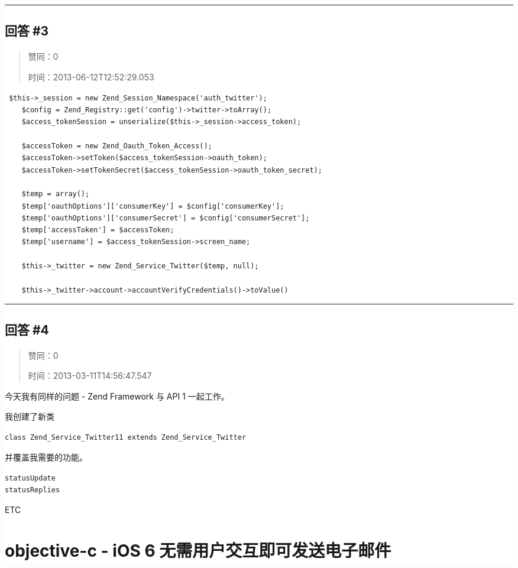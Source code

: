 * * *

## 回答 #3

> 赞同：0
> 
> 时间：2013-06-12T12:52:29.053

```
 $this->_session = new Zend_Session_Namespace('auth_twitter');
    $config = Zend_Registry::get('config')->twitter->toArray();
    $access_tokenSession = unserialize($this->_session->access_token);

    $accessToken = new Zend_Oauth_Token_Access();
    $accessToken->setToken($access_tokenSession->oauth_token);
    $accessToken->setTokenSecret($access_tokenSession->oauth_token_secret);

    $temp = array();
    $temp['oauthOptions']['consumerKey'] = $config['consumerKey'];
    $temp['oauthOptions']['consumerSecret'] = $config['consumerSecret'];
    $temp['accessToken'] = $accessToken;
    $temp['username'] = $access_tokenSession->screen_name;

    $this->_twitter = new Zend_Service_Twitter($temp, null);

    $this->_twitter->account->accountVerifyCredentials()->toValue() 
```

* * *

## 回答 #4

> 赞同：0
> 
> 时间：2013-03-11T14:56:47.547

今天我有同样的问题 - Zend Framework 与 API 1 一起工作。

我创建了新类

```
class Zend_Service_Twitter11 extends Zend_Service_Twitter 
```

并覆盖我需要的功能。

```
statusUpdate
statusReplies 
```

ETC

# objective-c - iOS 6 无需用户交互即可发送电子邮件
